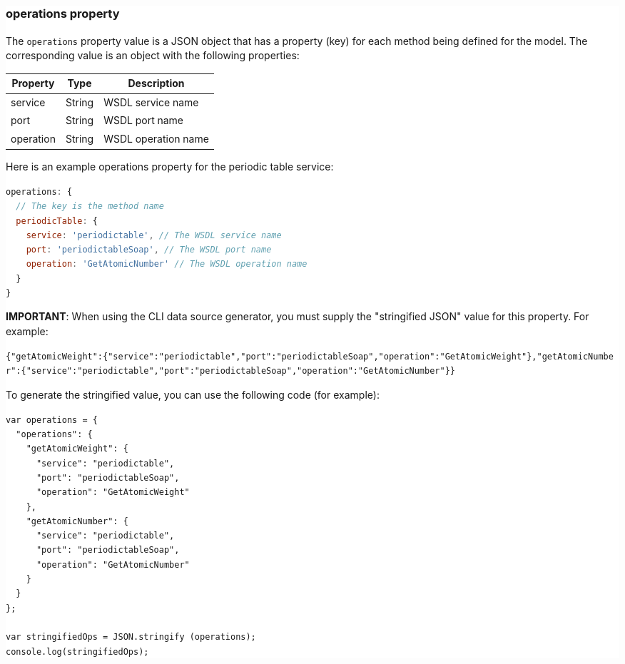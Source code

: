 
### operations property

The `operations` property value is a JSON object that has a property (key) for each
method being defined for the model. The corresponding value is an object with the
following properties:

| Property | Type | Description |
|---|---|---|
| service | String | WSDL service name |
| port | String | WSDL port name |
| operation | String | WSDL operation name |

Here is an example operations property for the periodic table service:

```javascript
operations: {
  // The key is the method name
  periodicTable: {
    service: 'periodictable', // The WSDL service name
    port: 'periodictableSoap', // The WSDL port name
    operation: 'GetAtomicNumber' // The WSDL operation name
  }
}
```

**IMPORTANT**: When using the CLI data source generator, you must supply the "stringified JSON" value for this property.
For example:

```
{"getAtomicWeight":{"service":"periodictable","port":"periodictableSoap","operation":"GetAtomicWeight"},"getAtomicNumber":{"service":"periodictable","port":"periodictableSoap","operation":"GetAtomicNumber"}}
```

To generate the stringified value, you can use the following code (for example):

```
var operations = {
  "operations": {
    "getAtomicWeight": {
      "service": "periodictable",
      "port": "periodictableSoap",
      "operation": "GetAtomicWeight"
    },
    "getAtomicNumber": {
      "service": "periodictable",
      "port": "periodictableSoap",
      "operation": "GetAtomicNumber"
    }
  }
};

var stringifiedOps = JSON.stringify (operations);
console.log(stringifiedOps);
```
